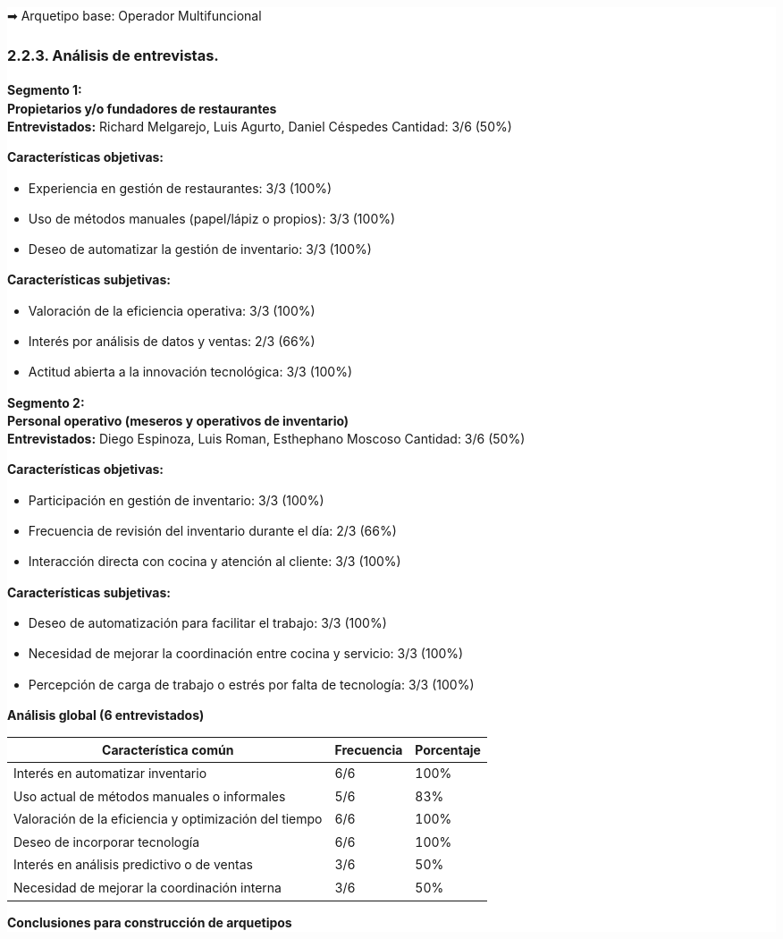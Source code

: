 ➡ Arquetipo base: Operador Multifuncional<br>

### 2.2.3. Análisis de entrevistas.

**Segmento 1:**<br> 
**Propietarios y/o fundadores de restaurantes**<br>
**Entrevistados:** Richard Melgarejo, Luis Agurto, Daniel Céspedes
Cantidad: 3/6 (50%)

**Características objetivas:**<br>
- Experiencia en gestión de restaurantes: 3/3 (100%)

- Uso de métodos manuales (papel/lápiz o propios): 3/3 (100%)

- Deseo de automatizar la gestión de inventario: 3/3 (100%)

**Características subjetivas:**<br>
- Valoración de la eficiencia operativa: 3/3 (100%)

- Interés por análisis de datos y ventas: 2/3 (66%)

- Actitud abierta a la innovación tecnológica: 3/3 (100%)

**Segmento 2:**<br>
**Personal operativo (meseros y operativos de inventario)**<br>
**Entrevistados:** Diego Espinoza, Luis Roman, Esthephano Moscoso
Cantidad: 3/6 (50%)

**Características objetivas:**
- Participación en gestión de inventario: 3/3 (100%)

- Frecuencia de revisión del inventario durante el día: 2/3 (66%)

- Interacción directa con cocina y atención al cliente: 3/3 (100%)

**Características subjetivas:**
- Deseo de automatización para facilitar el trabajo: 3/3 (100%)

- Necesidad de mejorar la coordinación entre cocina y servicio: 3/3 (100%)

- Percepción de carga de trabajo o estrés por falta de tecnología: 3/3 (100%)

**Análisis global (6 entrevistados)**

| **Característica común**                  | **Frecuencia** | **Porcentaje** |
|-------------------------------------------|----------------|----------------|
| Interés en automatizar inventario         | 6/6            | 100%           |
| Uso actual de métodos manuales o informales | 5/6            | 83%            |
| Valoración de la eficiencia y optimización del tiempo | 6/6 | 100%           |
| Deseo de incorporar tecnología            | 6/6            | 100%           |
| Interés en análisis predictivo o de ventas | 3/6            | 50%            |
| Necesidad de mejorar la coordinación interna | 3/6          | 50%            |

**Conclusiones para construcción de arquetipos**<br>

